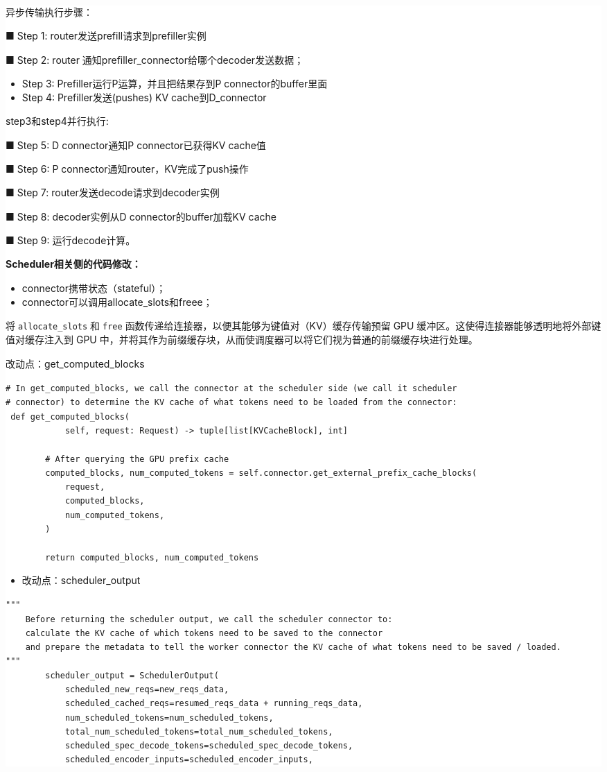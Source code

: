 异步传输执行步骤：

■ Step 1: router发送prefill请求到prefiller实例

■ Step 2: router 通知prefiller\_connector给哪个decoder发送数据；

-   Step 3: Prefiller运行P运算，并且把结果存到P connector的buffer里面
-   Step 4: Prefiller发送(pushes) KV cache到D\_connector

step3和step4并行执行:

■ Step 5: D connector通知P connector已获得KV cache值

■ Step 6: P connector通知router，KV完成了push操作

■ Step 7: router发送decode请求到decoder实例

■ Step 8: decoder实例从D connector的buffer加载KV cache

■ Step 9: 运行decode计算。

**Scheduler相关侧的代码修改：**

-   connector携带状态（stateful）；
-   connector可以调用allocate\_slots和freee；

将 `allocate_slots` 和 `free` 函数传递给连接器，以便其能够为键值对（KV）缓存传输预留 GPU 缓冲区。这使得连接器能够透明地将外部键值对缓存注入到 GPU 中，并将其作为前缀缓存块，从而使调度器可以将它们视为普通的前缀缓存块进行处理。

改动点：get\_computed\_blocks

```text
# In get_computed_blocks, we call the connector at the scheduler side (we call it scheduler 
# connector) to determine the KV cache of what tokens need to be loaded from the connector:
 def get_computed_blocks(
            self, request: Request) -> tuple[list[KVCacheBlock], int]

        # After querying the GPU prefix cache
        computed_blocks, num_computed_tokens = self.connector.get_external_prefix_cache_blocks(
            request,
            computed_blocks,
            num_computed_tokens,
        )

        return computed_blocks, num_computed_tokens
```

-   改动点：scheduler\_output

```text
"""
	Before returning the scheduler output, we call the scheduler connector to:
	calculate the KV cache of which tokens need to be saved to the connector
	and prepare the metadata to tell the worker connector the KV cache of what tokens need to be saved / loaded.
"""
        scheduler_output = SchedulerOutput(
            scheduled_new_reqs=new_reqs_data,
            scheduled_cached_reqs=resumed_reqs_data + running_reqs_data,
            num_scheduled_tokens=num_scheduled_tokens,
            total_num_scheduled_tokens=total_num_scheduled_tokens,
            scheduled_spec_decode_tokens=scheduled_spec_decode_tokens,
            scheduled_encoder_inputs=scheduled_encoder_inputs,
```
